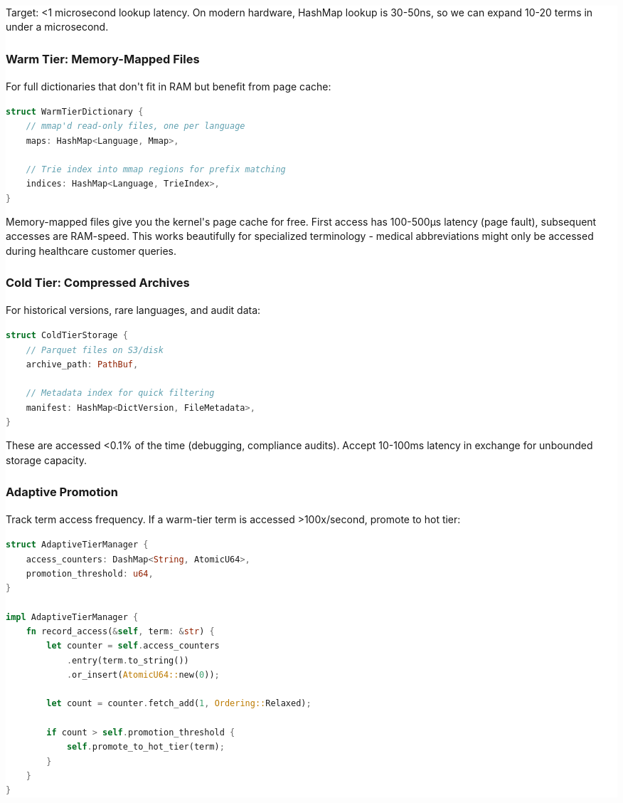 Target: <1 microsecond lookup latency. On modern hardware, HashMap lookup is 30-50ns, so we can expand 10-20 terms in under a microsecond.

### Warm Tier: Memory-Mapped Files

For full dictionaries that don't fit in RAM but benefit from page cache:

```rust
struct WarmTierDictionary {
    // mmap'd read-only files, one per language
    maps: HashMap<Language, Mmap>,

    // Trie index into mmap regions for prefix matching
    indices: HashMap<Language, TrieIndex>,
}
```

Memory-mapped files give you the kernel's page cache for free. First access has 100-500μs latency (page fault), subsequent accesses are RAM-speed. This works beautifully for specialized terminology - medical abbreviations might only be accessed during healthcare customer queries.

### Cold Tier: Compressed Archives

For historical versions, rare languages, and audit data:

```rust
struct ColdTierStorage {
    // Parquet files on S3/disk
    archive_path: PathBuf,

    // Metadata index for quick filtering
    manifest: HashMap<DictVersion, FileMetadata>,
}
```

These are accessed <0.1% of the time (debugging, compliance audits). Accept 10-100ms latency in exchange for unbounded storage capacity.

### Adaptive Promotion

Track term access frequency. If a warm-tier term is accessed >100x/second, promote to hot tier:

```rust
struct AdaptiveTierManager {
    access_counters: DashMap<String, AtomicU64>,
    promotion_threshold: u64,
}

impl AdaptiveTierManager {
    fn record_access(&self, term: &str) {
        let counter = self.access_counters
            .entry(term.to_string())
            .or_insert(AtomicU64::new(0));

        let count = counter.fetch_add(1, Ordering::Relaxed);

        if count > self.promotion_threshold {
            self.promote_to_hot_tier(term);
        }
    }
}
```
